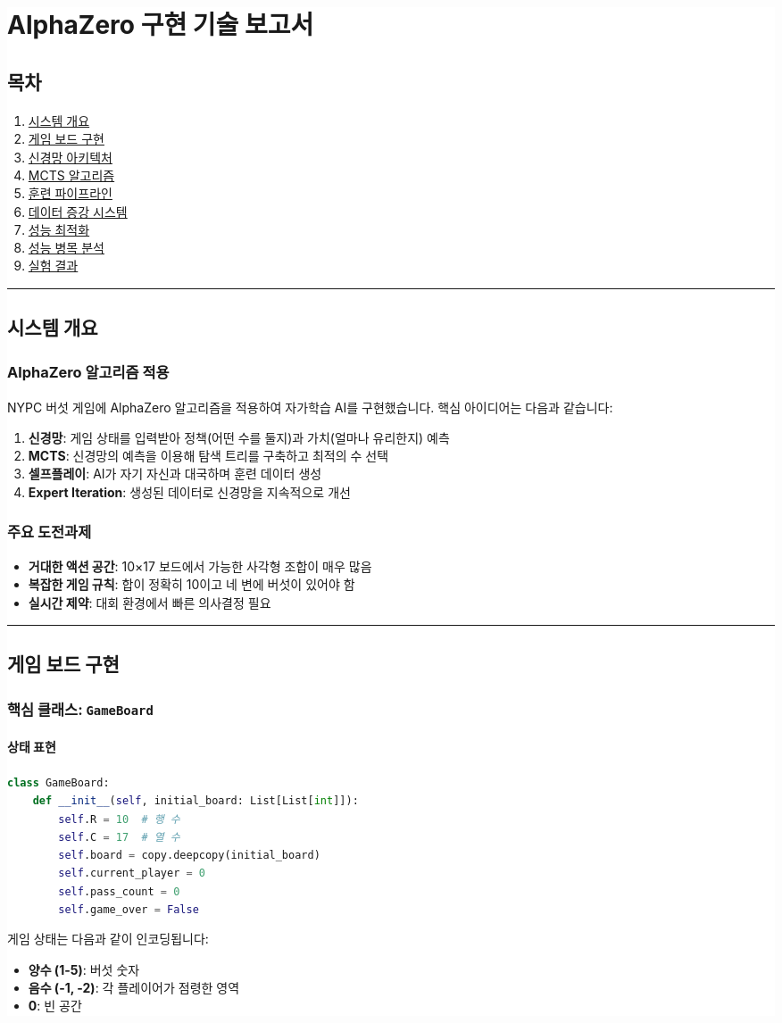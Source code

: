 # AlphaZero 구현 기술 보고서

## 목차
1. [시스템 개요](#시스템-개요)
2. [게임 보드 구현](#게임-보드-구현)
3. [신경망 아키텍처](#신경망-아키텍처)
4. [MCTS 알고리즘](#mcts-알고리즘)
5. [훈련 파이프라인](#훈련-파이프라인)
6. [데이터 증강 시스템](#데이터-증강-시스템)
7. [성능 최적화](#성능-최적화)
8. [성능 병목 분석](#성능-병목-분석)
9. [실험 결과](#실험-결과)

---

## 시스템 개요

### AlphaZero 알고리즘 적용
NYPC 버섯 게임에 AlphaZero 알고리즘을 적용하여 자가학습 AI를 구현했습니다. 핵심 아이디어는 다음과 같습니다:

1. **신경망**: 게임 상태를 입력받아 정책(어떤 수를 둘지)과 가치(얼마나 유리한지) 예측
2. **MCTS**: 신경망의 예측을 이용해 탐색 트리를 구축하고 최적의 수 선택
3. **셀프플레이**: AI가 자기 자신과 대국하며 훈련 데이터 생성
4. **Expert Iteration**: 생성된 데이터로 신경망을 지속적으로 개선

### 주요 도전과제
- **거대한 액션 공간**: 10×17 보드에서 가능한 사각형 조합이 매우 많음
- **복잡한 게임 규칙**: 합이 정확히 10이고 네 변에 버섯이 있어야 함
- **실시간 제약**: 대회 환경에서 빠른 의사결정 필요

---

## 게임 보드 구현

### 핵심 클래스: `GameBoard`

#### 상태 표현
```python
class GameBoard:
    def __init__(self, initial_board: List[List[int]]):
        self.R = 10  # 행 수
        self.C = 17  # 열 수
        self.board = copy.deepcopy(initial_board)
        self.current_player = 0
        self.pass_count = 0
        self.game_over = False
```

게임 상태는 다음과 같이 인코딩됩니다:
- **양수 (1-5)**: 버섯 숫자
- **음수 (-1, -2)**: 각 플레이어가 점령한 영역
- **0**: 빈 공간
